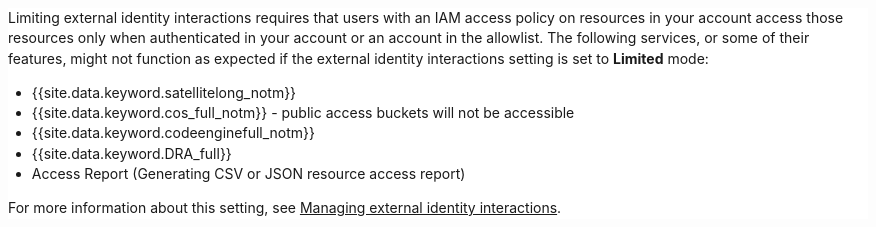 Limiting external identity interactions requires that users with an IAM access policy on resources in your account access those resources only when authenticated in your account or an account in the allowlist. The following services, or some of their features, might not function as expected if the external identity interactions setting is set to **Limited** mode:

- {{site.data.keyword.satellitelong_notm}}
- {{site.data.keyword.cos_full_notm}} -  public access buckets will not be accessible
- {{site.data.keyword.codeenginefull_notm}}
- {{site.data.keyword.DRA_full}}
- Access Report (Generating CSV or JSON resource access report)

For more information about this setting, see [Managing external identity interactions](/docs/account?topic=account-cross-acct).
